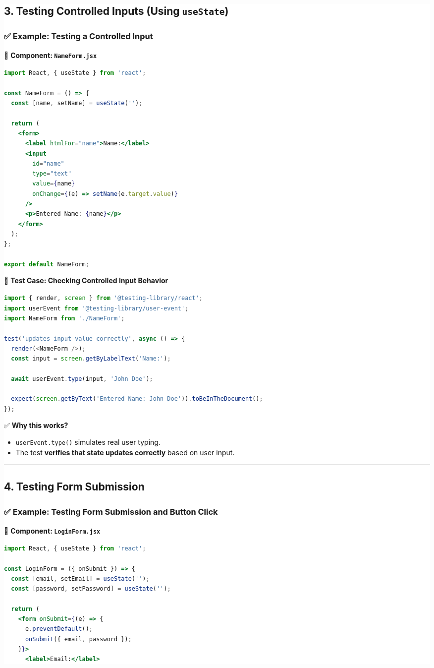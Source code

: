 ## **3. Testing Controlled Inputs (Using `useState`)**
### ✅ **Example: Testing a Controlled Input**
📌 **Component: `NameForm.jsx`**
```jsx
import React, { useState } from 'react';

const NameForm = () => {
  const [name, setName] = useState('');

  return (
    <form>
      <label htmlFor="name">Name:</label>
      <input
        id="name"
        type="text"
        value={name}
        onChange={(e) => setName(e.target.value)}
      />
      <p>Entered Name: {name}</p>
    </form>
  );
};

export default NameForm;
```
📌 **Test Case: Checking Controlled Input Behavior**
```javascript
import { render, screen } from '@testing-library/react';
import userEvent from '@testing-library/user-event';
import NameForm from './NameForm';

test('updates input value correctly', async () => {
  render(<NameForm />);
  const input = screen.getByLabelText('Name:');

  await userEvent.type(input, 'John Doe');

  expect(screen.getByText('Entered Name: John Doe')).toBeInTheDocument();
});
```
✅ **Why this works?**  
- `userEvent.type()` simulates real user typing.  
- The test **verifies that state updates correctly** based on user input.

---

## **4. Testing Form Submission**
### ✅ **Example: Testing Form Submission and Button Click**
📌 **Component: `LoginForm.jsx`**
```jsx
import React, { useState } from 'react';

const LoginForm = ({ onSubmit }) => {
  const [email, setEmail] = useState('');
  const [password, setPassword] = useState('');

  return (
    <form onSubmit={(e) => {
      e.preventDefault();
      onSubmit({ email, password });
    }}>
      <label>Email:</label>
```